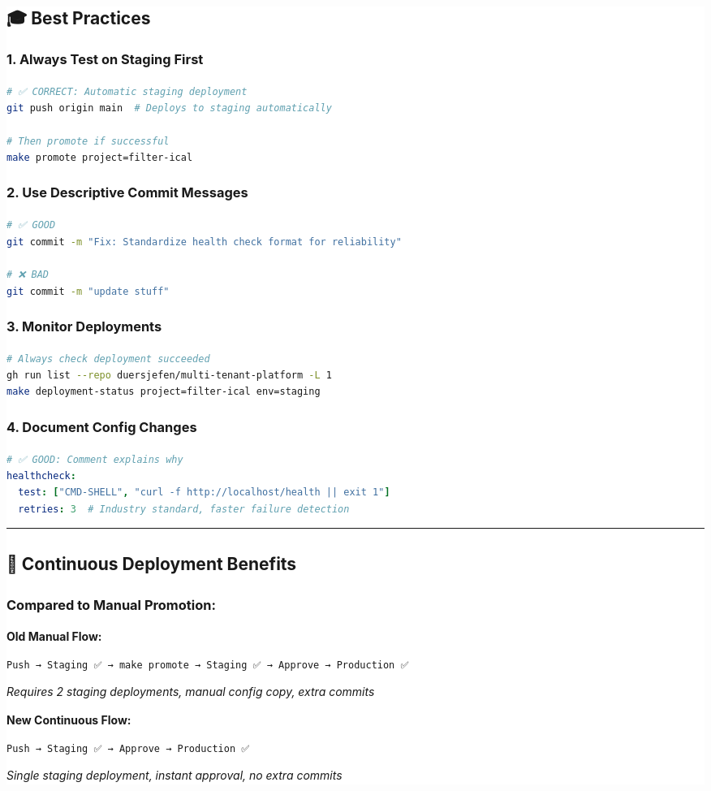 ## 🎓 Best Practices

### 1. Always Test on Staging First
```bash
# ✅ CORRECT: Automatic staging deployment
git push origin main  # Deploys to staging automatically

# Then promote if successful
make promote project=filter-ical
```

### 2. Use Descriptive Commit Messages
```bash
# ✅ GOOD
git commit -m "Fix: Standardize health check format for reliability"

# ❌ BAD
git commit -m "update stuff"
```

### 3. Monitor Deployments
```bash
# Always check deployment succeeded
gh run list --repo duersjefen/multi-tenant-platform -L 1
make deployment-status project=filter-ical env=staging
```

### 4. Document Config Changes
```yaml
# ✅ GOOD: Comment explains why
healthcheck:
  test: ["CMD-SHELL", "curl -f http://localhost/health || exit 1"]
  retries: 3  # Industry standard, faster failure detection
```

---

## 🔄 Continuous Deployment Benefits

### Compared to Manual Promotion:

**Old Manual Flow:**
```
Push → Staging ✅ → make promote → Staging ✅ → Approve → Production ✅
```
*Requires 2 staging deployments, manual config copy, extra commits*

**New Continuous Flow:**
```
Push → Staging ✅ → Approve → Production ✅
```
*Single staging deployment, instant approval, no extra commits*
